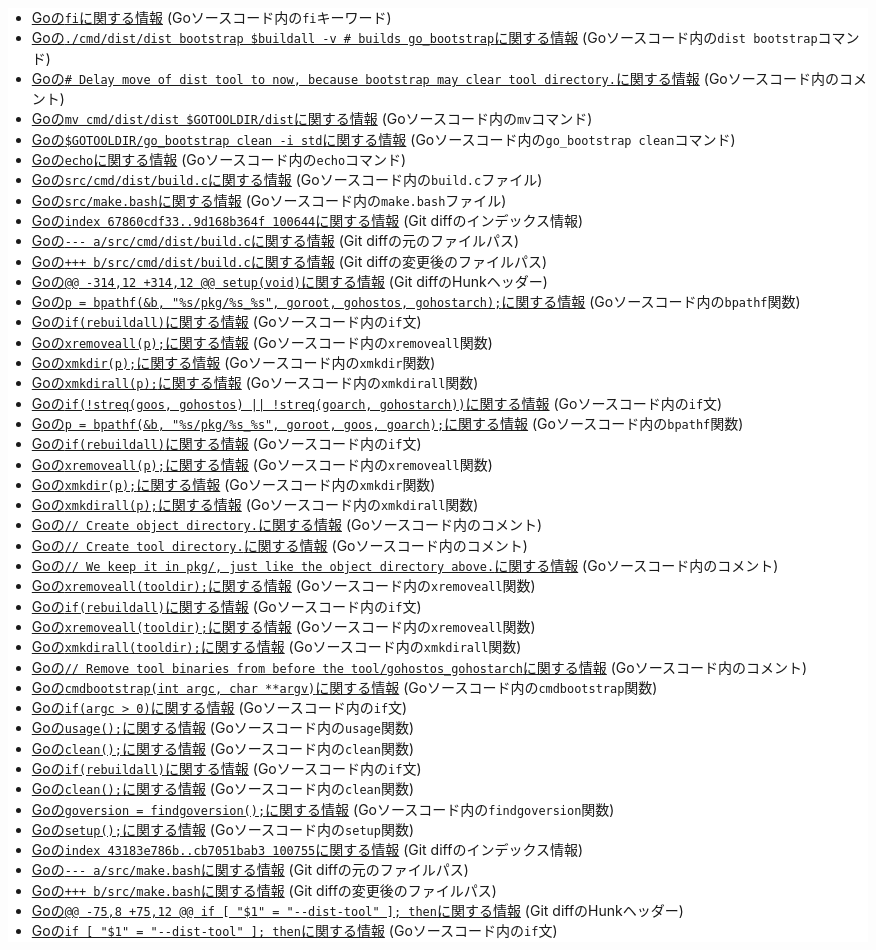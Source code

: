 *   [Goの`fi`に関する情報](https://go.dev/src/make.bash) (Goソースコード内の`fi`キーワード)
*   [Goの`./cmd/dist/dist bootstrap $buildall -v # builds go_bootstrap`に関する情報](https://go.dev/src/make.bash) (Goソースコード内の`dist bootstrap`コマンド)
*   [Goの`# Delay move of dist tool to now, because bootstrap may clear tool directory.`に関する情報](https://go.dev/src/make.bash) (Goソースコード内のコメント)
*   [Goの`mv cmd/dist/dist $GOTOOLDIR/dist`に関する情報](https://go.dev/src/make.bash) (Goソースコード内の`mv`コマンド)
*   [Goの`$GOTOOLDIR/go_bootstrap clean -i std`に関する情報](https://go.dev/src/make.bash) (Goソースコード内の`go_bootstrap clean`コマンド)
*   [Goの`echo`に関する情報](https://go.dev/src/make.bash) (Goソースコード内の`echo`コマンド)
*   [Goの`src/cmd/dist/build.c`に関する情報](https://go.dev/src/cmd/dist/build.c) (Goソースコード内の`build.c`ファイル)
*   [Goの`src/make.bash`に関する情報](https://go.dev/src/make.bash) (Goソースコード内の`make.bash`ファイル)
*   [Goの`index 67860cdf33..9d168b364f 100644`に関する情報](https://go.dev/src/cmd/dist/build.c) (Git diffのインデックス情報)
*   [Goの`--- a/src/cmd/dist/build.c`に関する情報](https://go.dev/src/cmd/dist/build.c) (Git diffの元のファイルパス)
*   [Goの`+++ b/src/cmd/dist/build.c`に関する情報](https://go.dev/src/cmd/dist/build.c) (Git diffの変更後のファイルパス)
*   [Goの`@@ -314,12 +314,12 @@ setup(void)`に関する情報](https://go.dev/src/cmd/dist/build.c) (Git diffのHunkヘッダー)
*   [Goの`p = bpathf(&b, "%s/pkg/%s_%s", goroot, gohostos, gohostarch);`に関する情報](https://go.dev/src/cmd/dist/build.c) (Goソースコード内の`bpathf`関数)
*   [Goの`if(rebuildall)`に関する情報](https://go.dev/src/cmd/dist/build.c) (Goソースコード内の`if`文)
*   [Goの`xremoveall(p);`に関する情報](https://go.dev/src/cmd/dist/build.c) (Goソースコード内の`xremoveall`関数)
*   [Goの`xmkdir(p);`に関する情報](https://go.dev/src/cmd/dist/build.c) (Goソースコード内の`xmkdir`関数)
*   [Goの`xmkdirall(p);`に関する情報](https://go.dev/src/cmd/dist/build.c) (Goソースコード内の`xmkdirall`関数)
*   [Goの`if(!streq(goos, gohostos) || !streq(goarch, gohostarch))`に関する情報](https://go.dev/src/cmd/dist/build.c) (Goソースコード内の`if`文)
*   [Goの`p = bpathf(&b, "%s/pkg/%s_%s", goroot, goos, goarch);`に関する情報](https://go.dev/src/cmd/dist/build.c) (Goソースコード内の`bpathf`関数)
*   [Goの`if(rebuildall)`に関する情報](https://go.dev/src/cmd/dist/build.c) (Goソースコード内の`if`文)
*   [Goの`xremoveall(p);`に関する情報](https://go.dev/src/cmd/dist/build.c) (Goソースコード内の`xremoveall`関数)
*   [Goの`xmkdir(p);`に関する情報](https://go.dev/src/cmd/dist/build.c) (Goソースコード内の`xmkdir`関数)
*   [Goの`xmkdirall(p);`に関する情報](https://go.dev/src/cmd/dist/build.c) (Goソースコード内の`xmkdirall`関数)
*   [Goの`// Create object directory.`に関する情報](https://go.dev/src/cmd/dist/build.c) (Goソースコード内のコメント)
*   [Goの`// Create tool directory.`に関する情報](https://go.dev/src/cmd/dist/build.c) (Goソースコード内のコメント)
*   [Goの`// We keep it in pkg/, just like the object directory above.`に関する情報](https://go.dev/src/cmd/dist/build.c) (Goソースコード内のコメント)
*   [Goの`xremoveall(tooldir);`に関する情報](https://go.dev/src/cmd/dist/build.c) (Goソースコード内の`xremoveall`関数)
*   [Goの`if(rebuildall)`に関する情報](https://go.dev/src/cmd/dist/build.c) (Goソースコード内の`if`文)
*   [Goの`xremoveall(tooldir);`に関する情報](https://go.dev/src/cmd/dist/build.c) (Goソースコード内の`xremoveall`関数)
*   [Goの`xmkdirall(tooldir);`に関する情報](https://go.dev/src/cmd/dist/build.c) (Goソースコード内の`xmkdirall`関数)
*   [Goの`// Remove tool binaries from before the tool/gohostos_gohostarch`に関する情報](https://go.dev/src/cmd/dist/build.c) (Goソースコード内のコメント)
*   [Goの`cmdbootstrap(int argc, char **argv)`に関する情報](https://go.dev/src/cmd/dist/build.c) (Goソースコード内の`cmdbootstrap`関数)
*   [Goの`if(argc > 0)`に関する情報](https://go.dev/src/cmd/dist/build.c) (Goソースコード内の`if`文)
*   [Goの`usage();`に関する情報](https://go.dev/src/cmd/dist/build.c) (Goソースコード内の`usage`関数)
*   [Goの`clean();`に関する情報](https://go.dev/src/cmd/dist/build.c) (Goソースコード内の`clean`関数)
*   [Goの`if(rebuildall)`に関する情報](https://go.dev/src/cmd/dist/build.c) (Goソースコード内の`if`文)
*   [Goの`clean();`に関する情報](https://go.dev/src/cmd/dist/build.c) (Goソースコード内の`clean`関数)
*   [Goの`goversion = findgoversion();`に関する情報](https://go.dev/src/cmd/dist/build.c) (Goソースコード内の`findgoversion`関数)
*   [Goの`setup();`に関する情報](https://go.dev/src/cmd/dist/build.c) (Goソースコード内の`setup`関数)
*   [Goの`index 43183e786b..cb7051bab3 100755`に関する情報](https://go.dev/src/make.bash) (Git diffのインデックス情報)
*   [Goの`--- a/src/make.bash`に関する情報](https://go.dev/src/make.bash) (Git diffの元のファイルパス)
*   [Goの`+++ b/src/make.bash`に関する情報](https://go.dev/src/make.bash) (Git diffの変更後のファイルパス)
*   [Goの`@@ -75,8 +75,12 @@ if [ "$1" = "--dist-tool" ]; then`に関する情報](https://go.dev/src/make.bash) (Git diffのHunkヘッダー)
*   [Goの`if [ "$1" = "--dist-tool" ]; then`に関する情報](https://go.dev/src/make.bash) (Goソースコード内の`if`文)